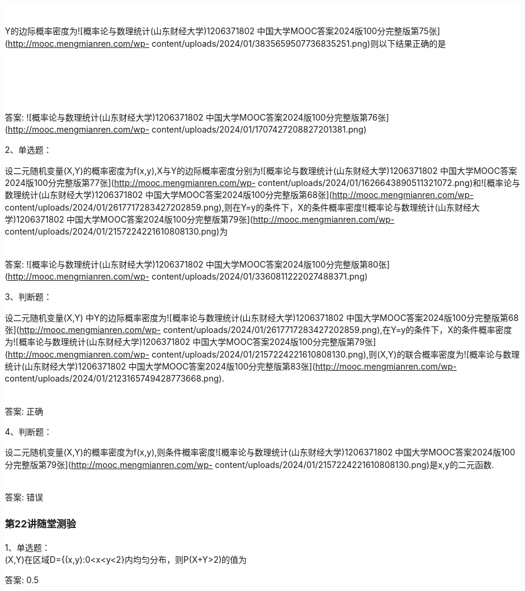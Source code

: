 ‌

Y的边际概率密度为![概率论与数理统计\(山东财经大学\)1206371802
中国大学MOOC答案2024版100分完整版第75张](http://mooc.mengmianren.com/wp-
content/uploads/2024/01/3835659507736835251.png)则以下结果正确的是

‌

‏

‌  
答案:  ![概率论与数理统计\(山东财经大学\)1206371802
中国大学MOOC答案2024版100分完整版第76张](http://mooc.mengmianren.com/wp-
content/uploads/2024/01/1707427208827201381.png)

2、单选题：

‌设二元随机变量(X,Y)的概率密度为f(x,y),X与Y的边际概率密度分别为![概率论与数理统计\(山东财经大学\)1206371802
中国大学MOOC答案2024版100分完整版第77张](http://mooc.mengmianren.com/wp-
content/uploads/2024/01/1626643890511321072.png)和![概率论与数理统计\(山东财经大学\)1206371802
中国大学MOOC答案2024版100分完整版第68张](http://mooc.mengmianren.com/wp-
content/uploads/2024/01/2617717283427202859.png),则在Y=y的条件下，X的条件概率密度![概率论与数理统计\(山东财经大学\)1206371802
中国大学MOOC答案2024版100分完整版第79张](http://mooc.mengmianren.com/wp-
content/uploads/2024/01/2157224221610808130.png)为

‌  
答案:  ![概率论与数理统计\(山东财经大学\)1206371802
中国大学MOOC答案2024版100分完整版第80张](http://mooc.mengmianren.com/wp-
content/uploads/2024/01/3360811222027488371.png)

3、判断题：

‏设二元随机变量(X,Y) 中Y的边际概率密度为![概率论与数理统计\(山东财经大学\)1206371802
中国大学MOOC答案2024版100分完整版第68张](http://mooc.mengmianren.com/wp-
content/uploads/2024/01/2617717283427202859.png),在Y=y的条件下，X的条件概率密度为![概率论与数理统计\(山东财经大学\)1206371802
中国大学MOOC答案2024版100分完整版第79张](http://mooc.mengmianren.com/wp-
content/uploads/2024/01/2157224221610808130.png),则(X,Y)的联合概率密度为![概率论与数理统计\(山东财经大学\)1206371802
中国大学MOOC答案2024版100分完整版第83张](http://mooc.mengmianren.com/wp-
content/uploads/2024/01/2123165749428773668.png).

​  
答案:  正确

4、判断题：

‌设二元随机变量(X,Y)的概率密度为f(x,y),则条件概率密度![概率论与数理统计\(山东财经大学\)1206371802
中国大学MOOC答案2024版100分完整版第79张](http://mooc.mengmianren.com/wp-
content/uploads/2024/01/2157224221610808130.png)是x,y的二元函数.

‍  
答案:  错误

### 第22讲随堂测验

1、单选题：  
‌(X,Y)在区域D={(x,y):0<x<y<2}内均匀分布，则P(X+Y>2)的值为‍

答案:  0.5
